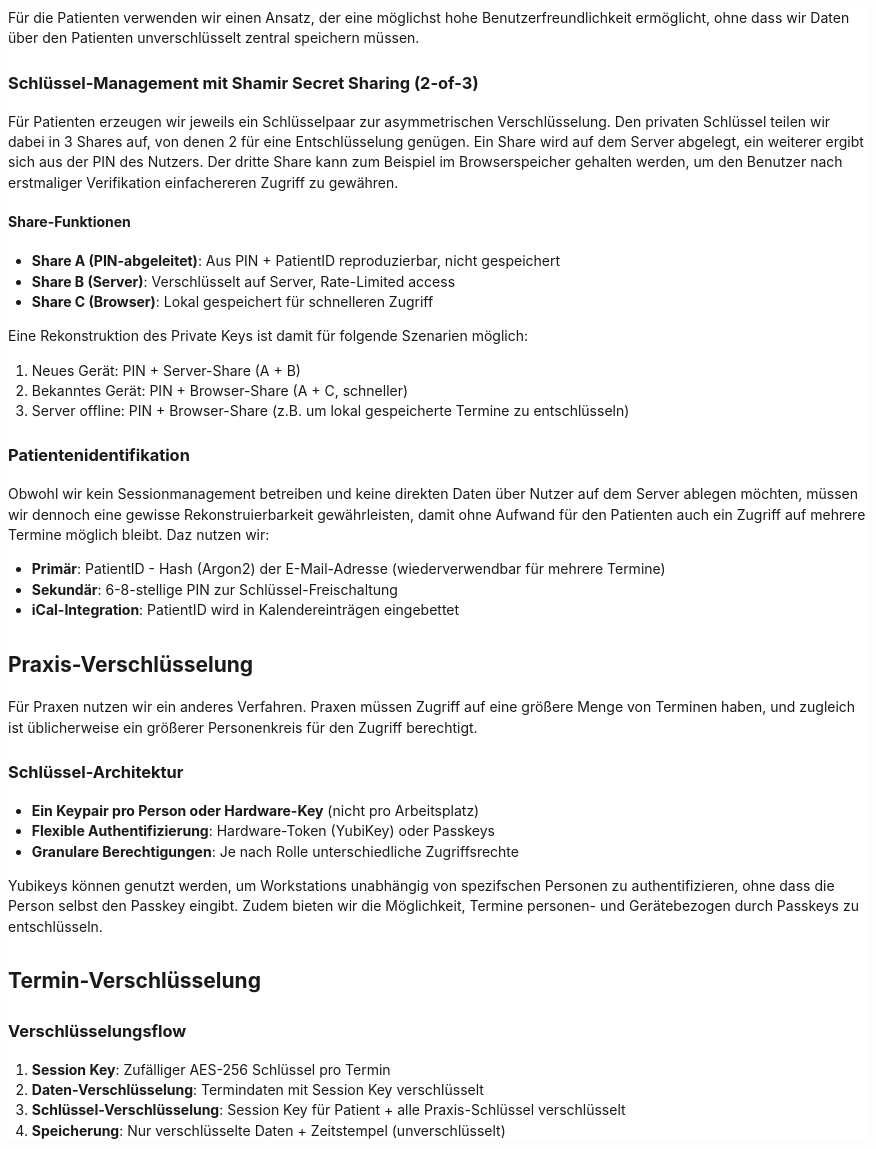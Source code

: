 Für die Patienten verwenden wir einen Ansatz, der eine möglichst hohe Benutzerfreundlichkeit ermöglicht, ohne dass wir Daten über den Patienten unverschlüsselt zentral speichern müssen.

### Schlüssel-Management mit Shamir Secret Sharing (2-of-3)

Für Patienten erzeugen wir jeweils ein Schlüsselpaar zur asymmetrischen Verschlüsselung. Den privaten Schlüssel teilen wir dabei in 3 Shares auf, von denen 2 für eine Entschlüsselung genügen. Ein Share wird auf dem Server abgelegt, ein weiterer ergibt sich aus der PIN des Nutzers. Der dritte Share kann zum Beispiel im Browserspeicher gehalten werden, um den Benutzer nach erstmaliger Verifikation einfachereren Zugriff zu gewähren.  

#### Share-Funktionen
- **Share A (PIN-abgeleitet)**: Aus PIN + PatientID reproduzierbar, nicht gespeichert
- **Share B (Server)**: Verschlüsselt auf Server, Rate-Limited access
- **Share C (Browser)**: Lokal gespeichert für schnelleren Zugriff

Eine Rekonstruktion des Private Keys ist damit für folgende Szenarien möglich:

1. Neues Gerät: PIN + Server-Share (A + B)
2. Bekanntes Gerät: PIN + Browser-Share (A + C, schneller)
3. Server offline: PIN + Browser-Share (z.B. um lokal gespeicherte Termine zu entschlüsseln) 

### Patientenidentifikation

Obwohl wir kein Sessionmanagement betreiben und keine direkten Daten über Nutzer auf dem Server ablegen möchten, müssen wir dennoch eine gewisse Rekonstruierbarkeit gewährleisten, damit ohne Aufwand für den Patienten auch ein Zugriff auf mehrere Termine möglich bleibt. Daz nutzen wir:

- **Primär**: PatientID - Hash (Argon2) der E-Mail-Adresse (wiederverwendbar für mehrere Termine)
- **Sekundär**: 6-8-stellige PIN zur Schlüssel-Freischaltung
- **iCal-Integration**: PatientID wird in Kalendereinträgen eingebettet

## Praxis-Verschlüsselung

Für Praxen nutzen wir ein anderes Verfahren. Praxen müssen Zugriff auf eine größere Menge von Terminen haben, und zugleich ist üblicherweise ein größerer Personenkreis für den Zugriff berechtigt. 

### Schlüssel-Architektur
- **Ein Keypair pro Person oder Hardware-Key** (nicht pro Arbeitsplatz)
- **Flexible Authentifizierung**: Hardware-Token (YubiKey) oder Passkeys
- **Granulare Berechtigungen**: Je nach Rolle unterschiedliche Zugriffsrechte

Yubikeys können genutzt werden, um Workstations unabhängig von spezifschen Personen zu authentifizieren, ohne dass die Person selbst den Passkey eingibt. Zudem bieten wir die Möglichkeit, Termine personen- und Gerätebezogen durch Passkeys zu entschlüsseln.

## Termin-Verschlüsselung

### Verschlüsselungsflow
1. **Session Key**: Zufälliger AES-256 Schlüssel pro Termin
2. **Daten-Verschlüsselung**: Termindaten mit Session Key verschlüsselt
3. **Schlüssel-Verschlüsselung**: Session Key für Patient + alle Praxis-Schlüssel verschlüsselt
4. **Speicherung**: Nur verschlüsselte Daten + Zeitstempel (unverschlüsselt)
